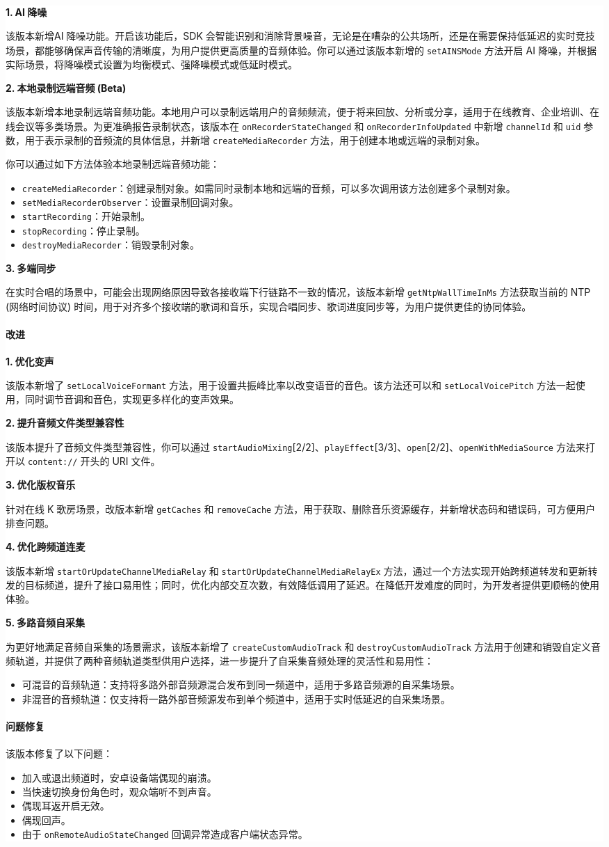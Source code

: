 **1. AI 降噪**

该版本新增AI 降噪功能。开启该功能后，SDK 会智能识别和消除背景噪音，无论是在嘈杂的公共场所，还是在需要保持低延迟的实时竞技场景，都能够确保声音传输的清晰度，为用户提供更高质量的音频体验。你可以通过该版本新增的 `setAINSMode` 方法开启 AI 降噪，并根据实际场景，将降噪模式设置为均衡模式、强降噪模式或低延时模式。

**2. 本地录制远端音频 (Beta)**

该版本新增本地录制远端音频功能。本地用户可以录制远端用户的音频频流，便于将来回放、分析或分享，适用于在线教育、企业培训、在线会议等多类场景。为更准确报告录制状态，该版本在 `onRecorderStateChanged` 和 `onRecorderInfoUpdated` 中新增 `channelId` 和 `uid` 参数，用于表示录制的音频流的具体信息，并新增 `createMediaRecorder` 方法，用于创建本地或远端的录制对象。

你可以通过如下方法体验本地录制远端音频功能：

- `createMediaRecorder`：创建录制对象。如需同时录制本地和远端的音频，可以多次调用该方法创建多个录制对象。
- `setMediaRecorderObserver`：设置录制回调对象。
- `startRecording`：开始录制。
- `stopRecording`：停止录制。
- `destroyMediaRecorder`：销毁录制对象。

**3. 多端同步**

在实时合唱的场景中，可能会出现网络原因导致各接收端下行链路不一致的情况，该版本新增 `getNtpWallTimeInMs` 方法获取当前的 NTP (网络时间协议) 时间，用于对齐多个接收端的歌词和音乐，实现合唱同步、歌词进度同步等，为用户提供更佳的协同体验。


#### 改进

**1. 优化变声**

该版本新增了 `setLocalVoiceFormant` 方法，用于设置共振峰比率以改变语音的音色。该方法还可以和 `setLocalVoicePitch` 方法一起使用，同时调节音调和音色，实现更多样化的变声效果。

**2. 提升音频文件类型兼容性**

该版本提升了音频文件类型兼容性，你可以通过 `startAudioMixing`[2/2]、`playEffect`[3/3]、`open`[2/2]、`openWithMediaSource` 方法来打开以 `content://` 开头的 URI 文件。

**3. 优化版权音乐**

针对在线 K 歌房场景，改版本新增 `getCaches` 和 `removeCache` 方法，用于获取、删除音乐资源缓存，并新增状态码和错误码，可方便用户排查问题。

**4. 优化跨频道连麦**

该版本新增 `startOrUpdateChannelMediaRelay` 和 `startOrUpdateChannelMediaRelayEx` 方法，通过一个方法实现开始跨频道转发和更新转发的目标频道，提升了接口易用性；同时，优化内部交互次数，有效降低调用了延迟。在降低开发难度的同时，为开发者提供更顺畅的使用体验。

**5. 多路音频自采集**

为更好地满足音频自采集的场景需求，该版本新增了 `createCustomAudioTrack` 和 `destroyCustomAudioTrack` 方法用于创建和销毁自定义音频轨道，并提供了两种音频轨道类型供用户选择，进一步提升了自采集音频处理的灵活性和易用性：

- 可混音的音频轨道：支持将多路外部音频源混合发布到同一频道中，适用于多路音频源的自采集场景。
- 非混音的音频轨道：仅支持将一路外部音频源发布到单个频道中，适用于实时低延迟的自采集场景。


#### 问题修复

该版本修复了以下问题：

- 加入或退出频道时，安卓设备端偶现的崩溃。
- 当快速切换身份角色时，观众端听不到声音。
- 偶现耳返开启无效。
- 偶现回声。
- 由于 `onRemoteAudioStateChanged` 回调异常造成客户端状态异常。
